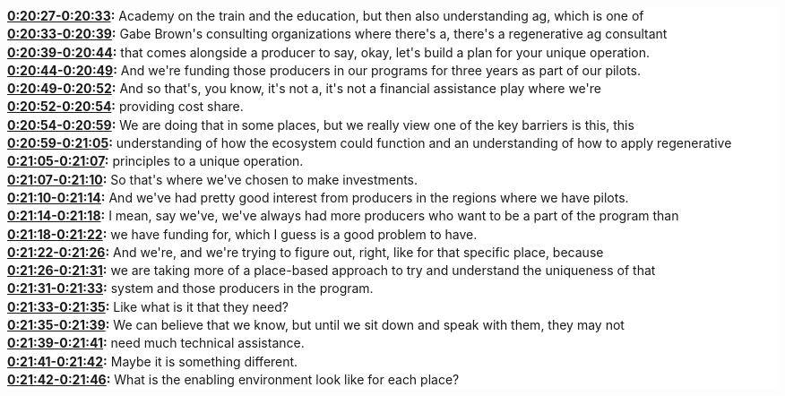 **[0:20:27-0:20:33](https://www.agtechsowhat.com/agtechsowhatepisodes/why-the-major-food-companies-are-supporting-regen-ag-with-jay-watson-of-general-mills#t=0:20:27):**  Academy on the train and the education, but then also understanding ag, which is one of  
**[0:20:33-0:20:39](https://www.agtechsowhat.com/agtechsowhatepisodes/why-the-major-food-companies-are-supporting-regen-ag-with-jay-watson-of-general-mills#t=0:20:33):**  Gabe Brown's consulting organizations where there's a, there's a regenerative ag consultant  
**[0:20:39-0:20:44](https://www.agtechsowhat.com/agtechsowhatepisodes/why-the-major-food-companies-are-supporting-regen-ag-with-jay-watson-of-general-mills#t=0:20:39):**  that comes alongside a producer to say, okay, let's build a plan for your unique operation.  
**[0:20:44-0:20:49](https://www.agtechsowhat.com/agtechsowhatepisodes/why-the-major-food-companies-are-supporting-regen-ag-with-jay-watson-of-general-mills#t=0:20:44):**  And we're funding those producers in our programs for three years as part of our pilots.  
**[0:20:49-0:20:52](https://www.agtechsowhat.com/agtechsowhatepisodes/why-the-major-food-companies-are-supporting-regen-ag-with-jay-watson-of-general-mills#t=0:20:49):**  And so that's, you know, it's not a, it's not a financial assistance play where we're  
**[0:20:52-0:20:54](https://www.agtechsowhat.com/agtechsowhatepisodes/why-the-major-food-companies-are-supporting-regen-ag-with-jay-watson-of-general-mills#t=0:20:52):**  providing cost share.  
**[0:20:54-0:20:59](https://www.agtechsowhat.com/agtechsowhatepisodes/why-the-major-food-companies-are-supporting-regen-ag-with-jay-watson-of-general-mills#t=0:20:54):**  We are doing that in some places, but we really view one of the key barriers is this, this  
**[0:20:59-0:21:05](https://www.agtechsowhat.com/agtechsowhatepisodes/why-the-major-food-companies-are-supporting-regen-ag-with-jay-watson-of-general-mills#t=0:20:59):**  understanding of how the ecosystem could function and an understanding of how to apply regenerative  
**[0:21:05-0:21:07](https://www.agtechsowhat.com/agtechsowhatepisodes/why-the-major-food-companies-are-supporting-regen-ag-with-jay-watson-of-general-mills#t=0:21:05):**  principles to a unique operation.  
**[0:21:07-0:21:10](https://www.agtechsowhat.com/agtechsowhatepisodes/why-the-major-food-companies-are-supporting-regen-ag-with-jay-watson-of-general-mills#t=0:21:07):**  So that's where we've chosen to make investments.  
**[0:21:10-0:21:14](https://www.agtechsowhat.com/agtechsowhatepisodes/why-the-major-food-companies-are-supporting-regen-ag-with-jay-watson-of-general-mills#t=0:21:10):**  And we've had pretty good interest from producers in the regions where we have pilots.  
**[0:21:14-0:21:18](https://www.agtechsowhat.com/agtechsowhatepisodes/why-the-major-food-companies-are-supporting-regen-ag-with-jay-watson-of-general-mills#t=0:21:14):**  I mean, say we've, we've always had more producers who want to be a part of the program than  
**[0:21:18-0:21:22](https://www.agtechsowhat.com/agtechsowhatepisodes/why-the-major-food-companies-are-supporting-regen-ag-with-jay-watson-of-general-mills#t=0:21:18):**  we have funding for, which I guess is a good problem to have.  
**[0:21:22-0:21:26](https://www.agtechsowhat.com/agtechsowhatepisodes/why-the-major-food-companies-are-supporting-regen-ag-with-jay-watson-of-general-mills#t=0:21:22):**  And we're, and we're trying to figure out, right, like for that specific place, because  
**[0:21:26-0:21:31](https://www.agtechsowhat.com/agtechsowhatepisodes/why-the-major-food-companies-are-supporting-regen-ag-with-jay-watson-of-general-mills#t=0:21:26):**  we are taking more of a place-based approach to try and understand the uniqueness of that  
**[0:21:31-0:21:33](https://www.agtechsowhat.com/agtechsowhatepisodes/why-the-major-food-companies-are-supporting-regen-ag-with-jay-watson-of-general-mills#t=0:21:31):**  system and those producers in the program.  
**[0:21:33-0:21:35](https://www.agtechsowhat.com/agtechsowhatepisodes/why-the-major-food-companies-are-supporting-regen-ag-with-jay-watson-of-general-mills#t=0:21:33):**  Like what is it that they need?  
**[0:21:35-0:21:39](https://www.agtechsowhat.com/agtechsowhatepisodes/why-the-major-food-companies-are-supporting-regen-ag-with-jay-watson-of-general-mills#t=0:21:35):**  We can believe that we know, but until we sit down and speak with them, they may not  
**[0:21:39-0:21:41](https://www.agtechsowhat.com/agtechsowhatepisodes/why-the-major-food-companies-are-supporting-regen-ag-with-jay-watson-of-general-mills#t=0:21:39):**  need much technical assistance.  
**[0:21:41-0:21:42](https://www.agtechsowhat.com/agtechsowhatepisodes/why-the-major-food-companies-are-supporting-regen-ag-with-jay-watson-of-general-mills#t=0:21:41):**  Maybe it is something different.  
**[0:21:42-0:21:46](https://www.agtechsowhat.com/agtechsowhatepisodes/why-the-major-food-companies-are-supporting-regen-ag-with-jay-watson-of-general-mills#t=0:21:42):**  What is the enabling environment look like for each place?  
